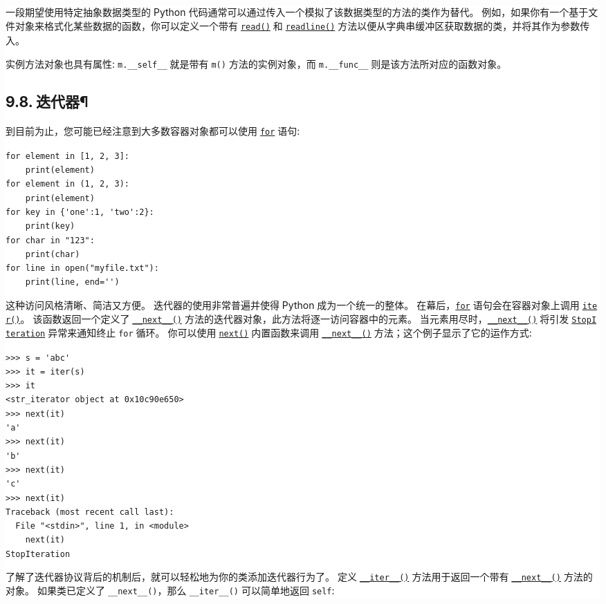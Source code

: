 一段期望使用特定抽象数据类型的 Python 代码通常可以通过传入一个模拟了该数据类型的方法的类作为替代。 例如，如果你有一个基于文件对象来格式化某些数据的函数，你可以定义一个带有 [`read()`](io.md#io.TextIOBase.read "io.TextIOBase.read") 和 [`readline()`](io.md#io.TextIOBase.readline "io.TextIOBase.readline") 方法以便从字典串缓冲区获取数据的类，并将其作为参数传入。

实例方法对象也具有属性: `m.__self__` 就是带有 `m()` 方法的实例对象，而 `m.__func__` 则是该方法所对应的函数对象。

## 9.8. 迭代器¶

到目前为止，您可能已经注意到大多数容器对象都可以使用 [`for`](8.%20复合语句.md#for) 语句:

    
    
~~~
for element in [1, 2, 3]:
    print(element)
for element in (1, 2, 3):
    print(element)
for key in {'one':1, 'two':2}:
    print(key)
for char in "123":
    print(char)
for line in open("myfile.txt"):
    print(line, end='')
~~~

这种访问风格清晰、简洁又方便。 迭代器的使用非常普遍并使得 Python 成为一个统一的整体。 在幕后，[`for`](8.%20复合语句.md#for) 语句会在容器对象上调用 [`iter()`](functions.md#iter "iter")。 该函数返回一个定义了 [`__next__()`](stdtypes.md#iterator.__next__ "iterator.__next__") 方法的迭代器对象，此方法将逐一访问容器中的元素。 当元素用尽时，[`__next__()`](stdtypes.md#iterator.__next__ "iterator.__next__") 将引发 [`StopIteration`](3.标准库/exceptions.md#StopIteration "StopIteration") 异常来通知终止 `for` 循环。 你可以使用 [`next()`](functions.md#next "next") 内置函数来调用 [`__next__()`](stdtypes.md#iterator.__next__ "iterator.__next__") 方法；这个例子显示了它的运作方式:

    
    
~~~shell
>>> s = 'abc'
>>> it = iter(s)
>>> it
<str_iterator object at 0x10c90e650>
>>> next(it)
'a'
>>> next(it)
'b'
>>> next(it)
'c'
>>> next(it)
Traceback (most recent call last):
  File "<stdin>", line 1, in <module>
    next(it)
StopIteration
~~~

了解了迭代器协议背后的机制后，就可以轻松地为你的类添加迭代器行为了。 定义 [`__iter__()`](stdtypes.md#container.__iter__ "container.__iter__") 方法用于返回一个带有 [`__next__()`](stdtypes.md#iterator.__next__ "iterator.__next__") 方法的对象。 如果类已定义了 `__next__()`，那么 `__iter__()` 可以简单地返回 `self`:
